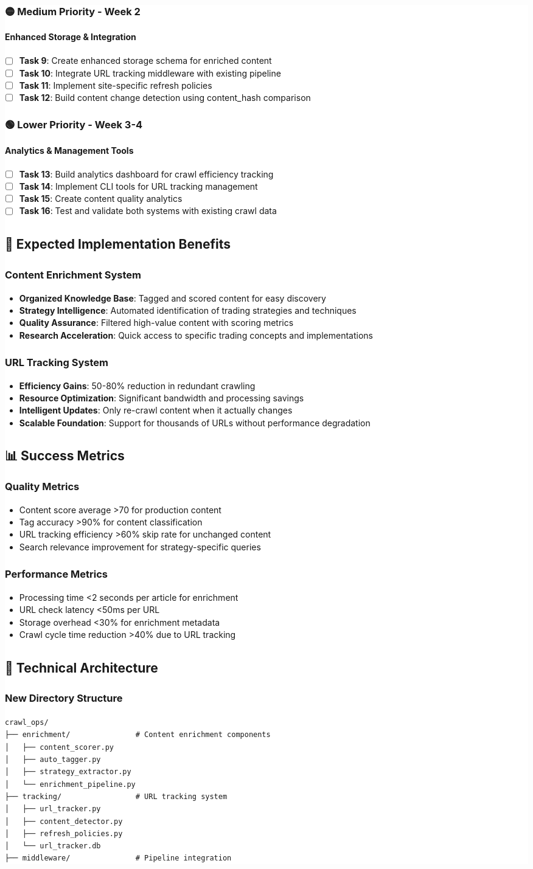 ### 🟡 **Medium Priority - Week 2**

#### **Enhanced Storage & Integration**
- [ ] **Task 9**: Create enhanced storage schema for enriched content
- [ ] **Task 10**: Integrate URL tracking middleware with existing pipeline
- [ ] **Task 11**: Implement site-specific refresh policies
- [ ] **Task 12**: Build content change detection using content_hash comparison

### 🟢 **Lower Priority - Week 3-4**

#### **Analytics & Management Tools**
- [ ] **Task 13**: Build analytics dashboard for crawl efficiency tracking
- [ ] **Task 14**: Implement CLI tools for URL tracking management
- [ ] **Task 15**: Create content quality analytics
- [ ] **Task 16**: Test and validate both systems with existing crawl data

## 🎯 **Expected Implementation Benefits**

### **Content Enrichment System**
- **Organized Knowledge Base**: Tagged and scored content for easy discovery
- **Strategy Intelligence**: Automated identification of trading strategies and techniques
- **Quality Assurance**: Filtered high-value content with scoring metrics
- **Research Acceleration**: Quick access to specific trading concepts and implementations

### **URL Tracking System**
- **Efficiency Gains**: 50-80% reduction in redundant crawling
- **Resource Optimization**: Significant bandwidth and processing savings
- **Intelligent Updates**: Only re-crawl content when it actually changes
- **Scalable Foundation**: Support for thousands of URLs without performance degradation

## 📊 **Success Metrics**

### **Quality Metrics**
- Content score average >70 for production content
- Tag accuracy >90% for content classification
- URL tracking efficiency >60% skip rate for unchanged content
- Search relevance improvement for strategy-specific queries

### **Performance Metrics**
- Processing time <2 seconds per article for enrichment
- URL check latency <50ms per URL
- Storage overhead <30% for enrichment metadata
- Crawl cycle time reduction >40% due to URL tracking

## 🔧 **Technical Architecture**

### **New Directory Structure**
```
crawl_ops/
├── enrichment/               # Content enrichment components
│   ├── content_scorer.py
│   ├── auto_tagger.py
│   ├── strategy_extractor.py
│   └── enrichment_pipeline.py
├── tracking/                 # URL tracking system
│   ├── url_tracker.py
│   ├── content_detector.py
│   ├── refresh_policies.py
│   └── url_tracker.db
├── middleware/               # Pipeline integration
```
